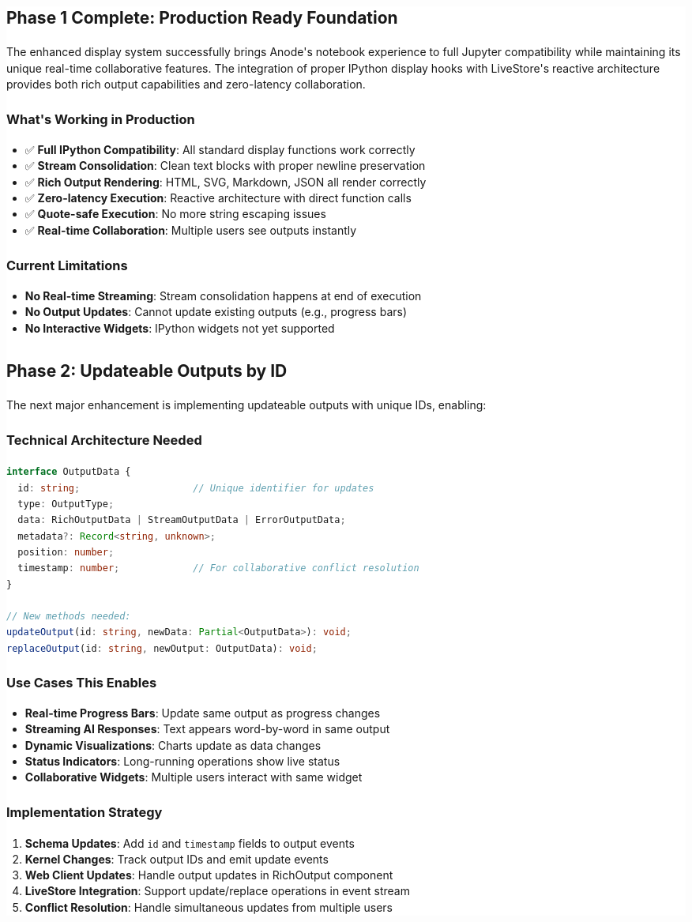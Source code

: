 ## Phase 1 Complete: Production Ready Foundation

The enhanced display system successfully brings Anode's notebook experience to full Jupyter compatibility while maintaining its unique real-time collaborative features. The integration of proper IPython display hooks with LiveStore's reactive architecture provides both rich output capabilities and zero-latency collaboration.

### What's Working in Production
- ✅ **Full IPython Compatibility**: All standard display functions work correctly
- ✅ **Stream Consolidation**: Clean text blocks with proper newline preservation  
- ✅ **Rich Output Rendering**: HTML, SVG, Markdown, JSON all render correctly
- ✅ **Zero-latency Execution**: Reactive architecture with direct function calls
- ✅ **Quote-safe Execution**: No more string escaping issues
- ✅ **Real-time Collaboration**: Multiple users see outputs instantly

### Current Limitations
- **No Real-time Streaming**: Stream consolidation happens at end of execution
- **No Output Updates**: Cannot update existing outputs (e.g., progress bars)
- **No Interactive Widgets**: IPython widgets not yet supported

## Phase 2: Updateable Outputs by ID

The next major enhancement is implementing updateable outputs with unique IDs, enabling:

### Technical Architecture Needed
```typescript
interface OutputData {
  id: string;                    // Unique identifier for updates
  type: OutputType;
  data: RichOutputData | StreamOutputData | ErrorOutputData;
  metadata?: Record<string, unknown>;
  position: number;
  timestamp: number;             // For collaborative conflict resolution
}

// New methods needed:
updateOutput(id: string, newData: Partial<OutputData>): void;
replaceOutput(id: string, newOutput: OutputData): void;
```

### Use Cases This Enables
- **Real-time Progress Bars**: Update same output as progress changes
- **Streaming AI Responses**: Text appears word-by-word in same output
- **Dynamic Visualizations**: Charts update as data changes
- **Status Indicators**: Long-running operations show live status
- **Collaborative Widgets**: Multiple users interact with same widget

### Implementation Strategy
1. **Schema Updates**: Add `id` and `timestamp` fields to output events
2. **Kernel Changes**: Track output IDs and emit update events
3. **Web Client Updates**: Handle output updates in RichOutput component
4. **LiveStore Integration**: Support update/replace operations in event stream
5. **Conflict Resolution**: Handle simultaneous updates from multiple users
